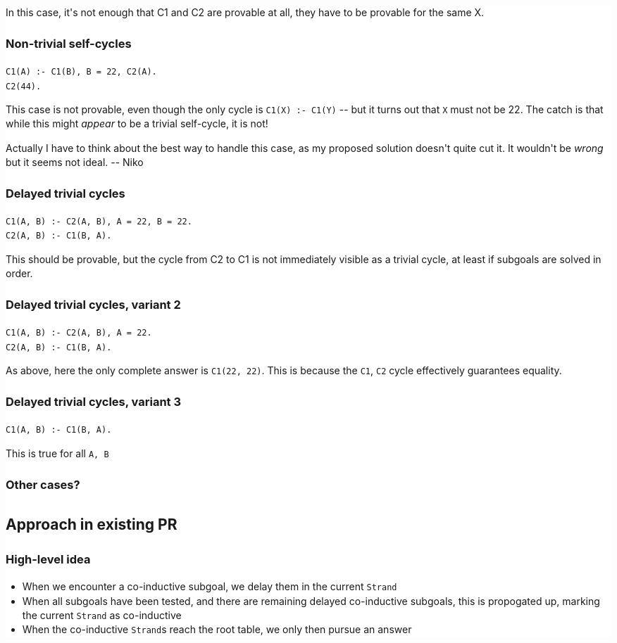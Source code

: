In this case, it's not enough that C1 and C2 are provable at all, they have to be provable for the same X.

### Non-trivial self-cycles

```notrust
C1(A) :- C1(B), B = 22, C2(A).
C2(44).
```

This case is not provable, even though the only cycle is `C1(X) :- C1(Y)` -- but it turns out that `X` must not be 22. The catch is that while this might *appear* to be a trivial self-cycle, it is not! 

Actually I have to think about the best way to handle this case, as my proposed solution doesn't quite cut it. It wouldn't be *wrong* but it seems not ideal. -- Niko

### Delayed trivial cycles

```notrust
C1(A, B) :- C2(A, B), A = 22, B = 22.
C2(A, B) :- C1(B, A).
```

This should be provable, but the cycle from C2 to C1 is not immediately visible as a trivial cycle, at least if subgoals are solved in order.


### Delayed trivial cycles, variant 2

```notrust
C1(A, B) :- C2(A, B), A = 22.
C2(A, B) :- C1(B, A).
```

As above, here the only complete answer is `C1(22, 22)`. This is because the `C1`, `C2` cycle effectively guarantees equality.

### Delayed trivial cycles, variant 3

```notrust
C1(A, B) :- C1(B, A).
```

This is true for all `A, B`

### Other cases?

## Approach in existing PR

### High-level idea

* When we encounter a co-inductive subgoal, we delay them in the current `Strand`
* When all subgoals have been tested, and there are remaining delayed co-inductive subgoals, this is propogated up, marking the current `Strand` as co-inductive
* When the co-inductive `Strand`s reach the root table, we only then pursue an answer
